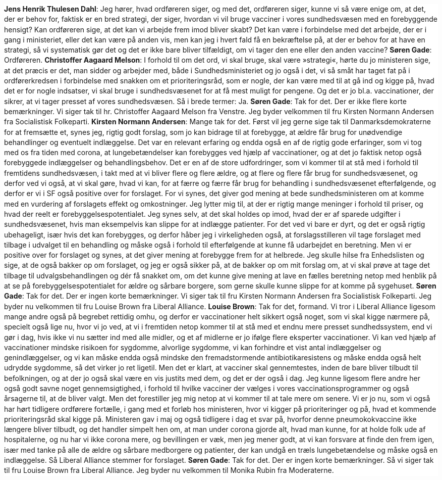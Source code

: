  **Jens Henrik Thulesen Dahl**: Jeg hører, hvad ordføreren siger, og med det, ordføreren siger, kunne vi så være enige om, at det, der er behov for, faktisk er en bred strategi, der siger, hvordan vi vil bruge vacciner i vores sundhedsvæsen med en forebyggende hensigt? Kan ordføreren sige, at det kan vi arbejde frem imod bliver skabt? Det kan være i forbindelse med det arbejde, der er i gang i ministeriet, eller det kan være på anden vis, men kan jeg i hvert fald få en bekræftelse på, at der er behov for at have en strategi, så vi systematisk gør det og det er ikke bare bliver tilfældigt, om vi tager den ene eller den anden vaccine?
 **Søren Gade**: Ordføreren.
 **Christoffer Aagaard Melson**: I forhold til om det ord, vi skal bruge, skal være »strategi«, hørte du jo ministeren sige, at det præcis er det, man sidder og arbejder med, både i Sundhedsministeriet og jo også i det, vi så småt har taget fat på i ordførerkredsen i forbindelse med snakken om et prioriteringsråd, som er nogle, der kan være med til at gå ind og kigge på, hvad det er for nogle indsatser, vi skal bruge i sundhedsvæsenet for at få mest muligt for pengene. Og det er jo bl.a. vaccinationer, der sikrer, at vi tager presset af vores sundhedsvæsen. Så i brede termer: Ja.
 **Søren Gade**: Tak for det. Der er ikke flere korte bemærkninger. Vi siger tak til hr. Christoffer Aagaard Melson fra Venstre. Jeg byder velkommen til fru Kirsten Normann Andersen fra Socialistisk Folkeparti.
 **Kirsten Normann Andersen**: Mange tak for det. Først vil jeg gerne sige tak til Danmarksdemokraterne for at fremsætte et, synes jeg, rigtig godt forslag, som jo kan bidrage til at forebygge, at ældre får brug for unødvendige behandlinger og eventuelt indlæggelse. Det var en relevant erfaring og endda også en af de rigtig gode erfaringer, som vi tog med os fra tiden med corona, at lungebetændelser kan forebygges ved hjælp af vaccinationer, og at det jo faktisk netop også forebyggede indlæggelser og behandlingsbehov. Det er en af de store udfordringer, som vi kommer til at stå med i forhold til fremtidens sundhedsvæsen, i takt med at vi bliver flere og flere ældre, og at flere og flere får brug for sundhedsvæsenet, og derfor ved vi også, at vi skal gøre, hvad vi kan, for at færre og færre får brug for behandling i sundhedsvæsenet efterfølgende, og derfor er vi i SF også positive over for forslaget. For vi synes, det giver god mening at bede sundhedsministeren om at komme med en vurdering af forslagets effekt og omkostninger. Jeg lytter mig til, at der er rigtig mange meninger i forhold til priser, og hvad der reelt er forebyggelsespotentialet. Jeg synes selv, at det skal holdes op imod, hvad der er af sparede udgifter i sundhedsvæsenet, hvis man eksempelvis kan slippe for at indlægge patienter. For det ved vi bare er dyrt, og det er også rigtig ubehageligt, især hvis det kan forebygges, og derfor håber jeg i virkeligheden også, at forslagsstilleren vil tage forslaget med tilbage i udvalget til en behandling og måske også i forhold til efterfølgende at kunne få udarbejdet en beretning. Men vi er positive over for forslaget og synes, at det giver mening at forebygge frem for at helbrede. Jeg skulle hilse fra Enhedslisten og sige, at de også bakker op om forslaget, og jeg er også sikker på, at de bakker op om mit forslag om, at vi skal prøve at tage det tilbage til udvalgsbehandlingen og dér få snakket om, om det kunne give mening at lave en fælles beretning netop med henblik på at se på forebyggelsespotentialet for ældre og sårbare borgere, som gerne skulle kunne slippe for at komme på sygehuset.
 **Søren Gade**: Tak for det. Der er ingen korte bemærkninger. Vi siger tak til fru Kirsten Normann Andersen fra Socialistisk Folkeparti. Jeg byder nu velkommen til fru Louise Brown fra Liberal Alliance.
 **Louise Brown**: Tak for det, formand. Vi tror i Liberal Alliance ligesom mange andre også på begrebet rettidig omhu, og derfor er vaccinationer helt sikkert også noget, som vi skal kigge nærmere på, specielt også lige nu, hvor vi jo ved, at vi i fremtiden netop kommer til at stå med et endnu mere presset sundhedssystem, end vi gør i dag, hvis ikke vi nu sætter ind med alle midler, og et af midlerne er jo ifølge flere eksperter vaccinationer. Vi kan ved hjælp af vaccinationer mindske risikoen for sygdomme, alvorlige sygdomme, vi kan forhindre et vist antal indlæggelser og genindlæggelser, og vi kan måske endda også mindske den fremadstormende antibiotikaresistens og måske endda også helt udrydde sygdomme, så det virker jo ret ligetil. Men det er klart, at vacciner skal gennemtestes, inden de bare bliver tilbudt til befolkningen, og at der jo også skal være en vis justits med dem, og det er der også i dag. Jeg kunne ligesom flere andre her også godt savne noget gennemsigtighed, i forhold til hvilke vacciner der vælges i vores vaccinationsprogrammer og også årsagerne til, at de bliver valgt. Men det forestiller jeg mig netop at vi kommer til at tale mere om senere. Vi er jo nu, som vi også har hørt tidligere ordførere fortælle, i gang med et forløb hos ministeren, hvor vi kigger på prioriteringer og på, hvad et kommende prioriteringsråd skal kigge på. Ministeren gav i maj og også tidligere i dag et svar på, hvorfor denne pneumokokvaccine ikke længere bliver tilbudt, og det handler simpelt hen om, at man under corona gjorde alt, hvad man kunne, for at holde folk ude af hospitalerne, og nu har vi ikke corona mere, og bevillingen er væk, men jeg mener godt, at vi kan forsvare at finde den frem igen, især med tanke på alle de ældre og sårbare medborgere og patienter, der kan undgå en træls lungebetændelse og måske også en indlæggelse. Så Liberal Alliance stemmer for forslaget.
 **Søren Gade**: Tak for det. Der er ingen korte bemærkninger. Så vi siger tak til fru Louise Brown fra Liberal Alliance. Jeg byder nu velkommen til Monika Rubin fra Moderaterne.